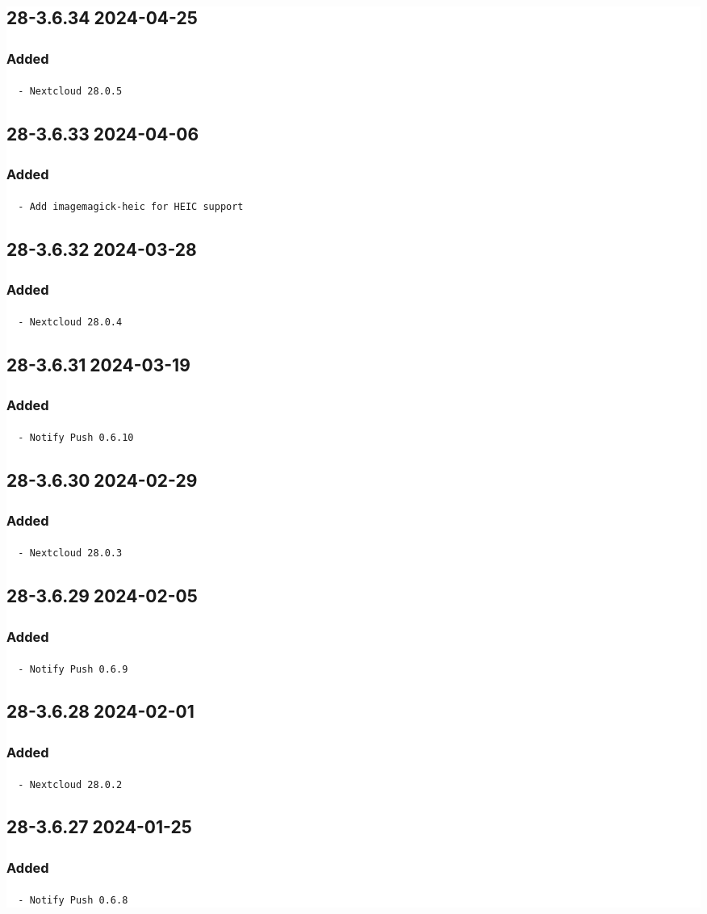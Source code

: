 
## 28-3.6.34 2024-04-25 <dave at tiredofit dot ca>

   ### Added
      - Nextcloud 28.0.5


## 28-3.6.33 2024-04-06 <joergmschulz>

   ### Added
      - Add imagemagick-heic for HEIC support


## 28-3.6.32 2024-03-28 <dave at tiredofit dot ca>

   ### Added
      - Nextcloud 28.0.4


## 28-3.6.31 2024-03-19 <dave at tiredofit dot ca>

   ### Added
      - Notify Push 0.6.10


## 28-3.6.30 2024-02-29 <dave at tiredofit dot ca>

   ### Added
      - Nextcloud 28.0.3


## 28-3.6.29 2024-02-05 <dave at tiredofit dot ca>

   ### Added
      - Notify Push 0.6.9


## 28-3.6.28 2024-02-01 <dave at tiredofit dot ca>

   ### Added
      - Nextcloud 28.0.2


## 28-3.6.27 2024-01-25 <dave at tiredofit dot ca>

   ### Added
      - Notify Push 0.6.8
